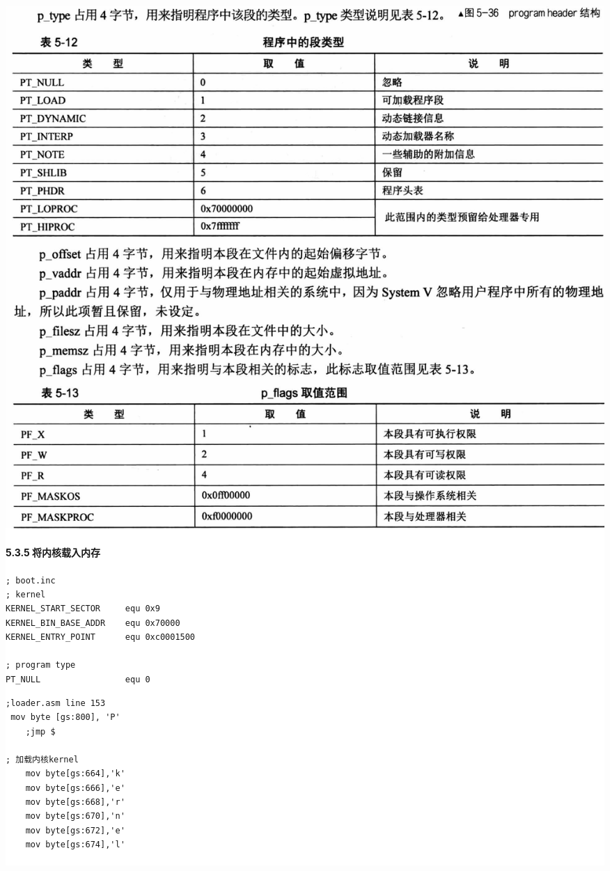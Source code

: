 ![](img/24.png)

#### 5.3.5 将内核载入内存
```
; boot.inc
; kernel
KERNEL_START_SECTOR		equ	0x9
KERNEL_BIN_BASE_ADDR	equ	0x70000
KERNEL_ENTRY_POINT 		equ 0xc0001500

; program type 
PT_NULL					equ 0
```
```
;loader.asm line 153
 mov byte [gs:800], 'P'
    ;jmp $

; 加载内核kernel
    mov byte[gs:664],'k'
    mov byte[gs:666],'e'
    mov byte[gs:668],'r'
    mov byte[gs:670],'n'
    mov byte[gs:672],'e'
    mov byte[gs:674],'l'
    
```